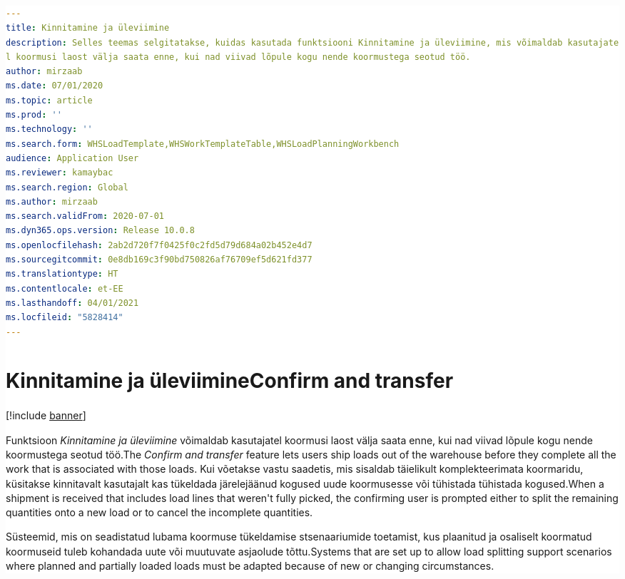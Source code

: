 ```yaml
---
title: Kinnitamine ja üleviimine
description: Selles teemas selgitatakse, kuidas kasutada funktsiooni Kinnitamine ja üleviimine, mis võimaldab kasutajatel koormusi laost välja saata enne, kui nad viivad lõpule kogu nende koormustega seotud töö.
author: mirzaab
ms.date: 07/01/2020
ms.topic: article
ms.prod: ''
ms.technology: ''
ms.search.form: WHSLoadTemplate,WHSWorkTemplateTable,WHSLoadPlanningWorkbench
audience: Application User
ms.reviewer: kamaybac
ms.search.region: Global
ms.author: mirzaab
ms.search.validFrom: 2020-07-01
ms.dyn365.ops.version: Release 10.0.8
ms.openlocfilehash: 2ab2d720f7f0425f0c2fd5d79d684a02b452e4d7
ms.sourcegitcommit: 0e8db169c3f90bd750826af76709ef5d621fd377
ms.translationtype: HT
ms.contentlocale: et-EE
ms.lasthandoff: 04/01/2021
ms.locfileid: "5828414"
---
```

# <a name="confirm-and-transfer"></a><span data-ttu-id="9a8ba-103">Kinnitamine ja üleviimine</span><span class="sxs-lookup"><span data-stu-id="9a8ba-103">Confirm and transfer</span></span>

[!include [banner](../includes/banner.md)]

<span data-ttu-id="9a8ba-104">Funktsioon *Kinnitamine ja üleviimine* võimaldab kasutajatel koormusi laost välja saata enne, kui nad viivad lõpule kogu nende koormustega seotud töö.</span><span class="sxs-lookup"><span data-stu-id="9a8ba-104">The *Confirm and transfer* feature lets users ship loads out of the warehouse before they complete all the work that is associated with those loads.</span></span> <span data-ttu-id="9a8ba-105">Kui võetakse vastu saadetis, mis sisaldab täielikult komplekteerimata koormaridu, küsitakse kinnitavalt kasutajalt kas tükeldada järelejäänud kogused uude koormusesse või tühistada tühistada kogused.</span><span class="sxs-lookup"><span data-stu-id="9a8ba-105">When a shipment is received that includes load lines that weren't fully picked, the confirming user is prompted either to split the remaining quantities onto a new load or to cancel the incomplete quantities.</span></span>

<span data-ttu-id="9a8ba-106">Süsteemid, mis on seadistatud lubama koormuse tükeldamise stsenaariumide toetamist, kus plaanitud ja osaliselt koormatud koormuseid tuleb kohandada uute või muutuvate asjaolude tõttu.</span><span class="sxs-lookup"><span data-stu-id="9a8ba-106">Systems that are set up to allow load splitting support scenarios where planned and partially loaded loads must be adapted because of new or changing circumstances.</span></span>

